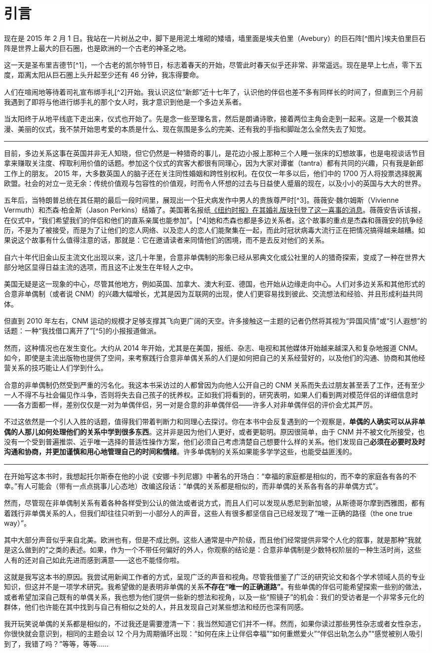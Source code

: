 # 引言

现在是 2015 年 2 月 1 日。我站在一片树丛之中，脚下是用泥土堆砌的矮墙，墙里面是埃夫伯里（Avebury）的巨石阵[^图片]埃夫伯里巨石阵是世界上最大的巨石圈，也是欧洲的一个古老的神圣之地。

这一天是圣布里吉德节[^1]，一个古老的凯尔特节日，标志着春天的开始，尽管此时春天似乎还非常、非常遥远。现在是早上七点，零下五度，距离太阳从巨石圈上头升起至少还有 46 分钟，我冻得要命。

人们在喧闹地等待着司礼宣布绑手礼[^2]开始。我认识这位“新郎”近十七年了，认识他的伴侣也差不多有同样长的时间了，但直到三个月前我遇到了即将与他进行绑手礼的那个女人时，我才意识到他是一个多边关系者。

当太阳终于从地平线底下走出来，仪式也开始了。先是念一些至理名言，然后是朗诵诗歌，接着两位主角会走到一起来。这是一个极其浪漫、美丽的仪式，我不禁开始思考爱的本质是什么、现在氛围是多么的完美、还有我的手指和脚趾怎么全然失去了知觉。

***

目前，多边关系这事在英国并非无人知晓，但它仍然是一种猎奇的事儿，是花边小报上那种三个人睡一张床的幻想故事，也是电视谈话节目拿来赚取关注度、榨取利用价值的话题。参加这个仪式的宾客大都很有同理心，因为大家对谭崔（tantra）都有共同的兴趣，只有我是新郎工作上的朋友。 2015 年，大多数英国人的脑子还在关注同性婚姻和跨性别权利。在仅仅一年多以后，他们中的 1700 万人将投票选择脱离欧盟。社会的对立一览无余：传统价值观与包容性的价值观，时而令人怀想的过去与日益使人蹙眉的现在，以及小小的英国与大大的世界。

五年后，当特朗普总统在其任期的最后一段时间里，展现出一个狂犬病发作中男人的贵族尊严时[^3]。薇薇安·魏尔姆斯（Vivienne Vermuth）和杰森·柏金斯（Jason Perkins）结婚了。美国著名报纸[《纽约时报》在其婚礼版块刊登了这一喜事的消息](https://www.nytimes.com/2020/11/13/style/a-goth-wedding.html)。薇薇安告诉该报，在仪式中，“我们希望我们的伴侣和他们的直系亲属也能参加”。[^4]她和杰森也都是多边关系者。这个故事的重点是杰森和薇薇安的抗争经历，不是为了被接受，而是为了让他们的恋人网络、以及恋人的恋人们能聚集在一起，而此时冠状病毒大流行正在把情况搞得越来越糟。如果说这个故事有什么值得注意的话，那就是：它在邀请读者来同情他们的困境，而不是去反对他们的关系。

自六十年代旧金山反主流文化出现以来，这几十年里，合意非单偶制的形象已经从邪典文化或公社里的人的猎奇探索，变成了一种在世界大部分地区显得日益主流的选项，而且这不止发生在年轻人之中。

美国无疑是这一现象的中心，尽管其他地方，例如英国、加拿大、澳大利亚、德国，也开始从边缘走向中心。人们对多边关系和其他形式的合意非单偶制（或者说  CNM）的兴趣大幅增长，尤其是因为互联网的出现，使人们更容易找到彼此、交流想法和经验、并且形成利益共同体。

但直到 2010 年左右，CNM 运动的规模才足够支撑其飞向更广阔的天空。许多接触这一主题的记者仍然将其视为“异国风情”或“引人遐想”的话题：一种“我找借口离开了”[^5]的小报报道做派。

然而，这种情况也在发生变化。大约从 2014 年开始，尤其是在美国，报纸、杂志、电视和其他媒体开始越来越深入和复杂地报道 CNM。如今，即使是主流出版物也提供了空间，来考察践行合意非单偶关系的人们是如何把自己的关系经营好的，以及他们的沟通、协商和其他经营关系的技巧能让人们学到什么。

合意的非单偶制仍然受到严重的污名化。我这本书采访过的人都曾因为向他人公开自己的 CNM 关系而失去过朋友甚至丢了工作，还有至少一人不得不与社会偏见作斗争，否则将失去自己孩子的抚养权。正如我们将看到的，研究表明，如果人们看到两对模范伴侣的详细信息时——各方面都一样，差别仅仅是一对为单偶伴侣，另一对是合意的非单偶伴侣——许多人对非单偶伴侣的评价会尤其严厉。

不过这依然是一个引人入胜的话题，值得我们带着判断力和同理心去探讨。你在本书中会反复遇到的一个观察是，**单偶的人确实可以从非单偶的人那儿如何处理他们的关系中学到很多东西**。这并非是因为他们人更好，或者更聪明。原因很简单，由于 CNM 并不被文化所接受，也没有一个受到普遍推崇、近乎唯一选择的普适性操作方案，他们必须自己考虑清楚自己想要什么样的关系。他们发现自己**必须在必要时及时沟通和协商，并更加谨慎和用心地管理自己的时间和情绪**。许多单偶制的关系如果能多学学这些，也能受益匪浅的。

***

在开始写这本书时，我想起托尔斯泰在他的小说《安娜·卡列尼娜》中著名的开场白：“幸福的家庭都是相似的，而不幸的家庭各有各的不幸。”有人可能会（带有一点点挑事儿心态地）改编这段话：“单偶的关系都是相似的，而非单偶的关系各有各的非单偶方式”。

然而，尽管现在非单偶制关系有着各种各样受到公认的做法或者说方式，而且人们可以发现从悉尼到新加坡，从斯德哥尔摩到西雅图，都有着践行非单偶关系的人，但我们却往往只听到一小部分人的声音，这些人有很多都坚信自己已经发现了“唯一正确的路径（the one true way）”。

其中大部分声音似乎来自北美。欧洲也有，但是不成比例。这些人通常是中产阶级，而且他们经常提供非常个人化的叙事，就是那种“我就是这么做到的”之类的表述。如果，作为一个不带任何偏好的外人，你观察的结论是：合意非单偶制是少数特权阶层的一种生活时尚，这些人有的还对自己如此先进而感到满意——这也不能怪你啦。

这就是我写这本书的原因。我尝试用新闻工作者的方式，呈现广泛的声音和视角。尽管我借鉴了广泛的研究论文和各个学术领域人员的专业知识，但这并不是一项学术研究。我希望做的是表明非单偶的关系**不存在“唯一的正确道路”**。有些单偶的伴侣可能希望探索一些别的做法，或者希望加深自己既有的单偶关系，我也想为他们提供一些新的想法和视角，以及一些“照镜子”的机会：我们的受访者是一个非常多元化的群体，他们也许能在其中找到与自己有相似之处的人，并且发现自己对某些想法和经历也深有同感。

我开玩笑说单偶的关系都是相似的，不过我还是需要澄清一下：我当然知道它们并不一样。然而，如果你读过那些男性杂志或者女性杂志，你很快就会意识到，相同的主题会以 12 个月为周期循环出现：“如何在床上让伴侣幸福”“如何重燃爱火”“伴侣出轨怎么办”“感觉被别人吸引到了，我错了吗？”等等，等等……

